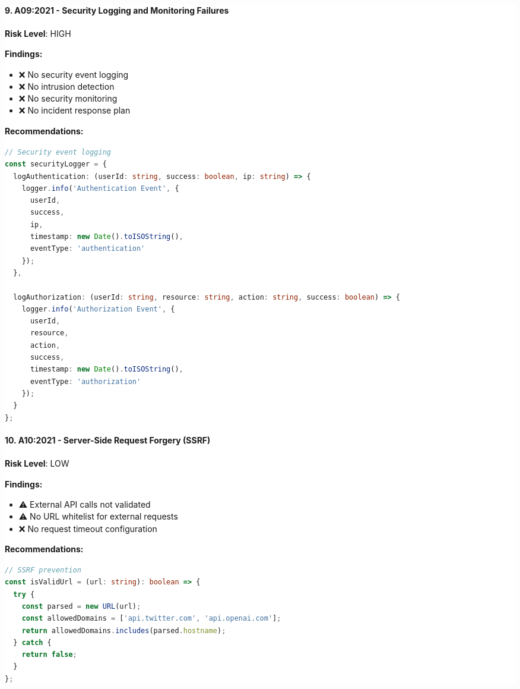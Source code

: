#### 9. A09:2021 - Security Logging and Monitoring Failures
**Risk Level**: HIGH

**Findings:**
- ❌ No security event logging
- ❌ No intrusion detection
- ❌ No security monitoring
- ❌ No incident response plan

**Recommendations:**
```typescript
// Security event logging
const securityLogger = {
  logAuthentication: (userId: string, success: boolean, ip: string) => {
    logger.info('Authentication Event', {
      userId,
      success,
      ip,
      timestamp: new Date().toISOString(),
      eventType: 'authentication'
    });
  },

  logAuthorization: (userId: string, resource: string, action: string, success: boolean) => {
    logger.info('Authorization Event', {
      userId,
      resource,
      action,
      success,
      timestamp: new Date().toISOString(),
      eventType: 'authorization'
    });
  }
};
```

#### 10. A10:2021 - Server-Side Request Forgery (SSRF)
**Risk Level**: LOW

**Findings:**
- ⚠️ External API calls not validated
- ⚠️ No URL whitelist for external requests
- ❌ No request timeout configuration

**Recommendations:**
```typescript
// SSRF prevention
const isValidUrl = (url: string): boolean => {
  try {
    const parsed = new URL(url);
    const allowedDomains = ['api.twitter.com', 'api.openai.com'];
    return allowedDomains.includes(parsed.hostname);
  } catch {
    return false;
  }
};
```
